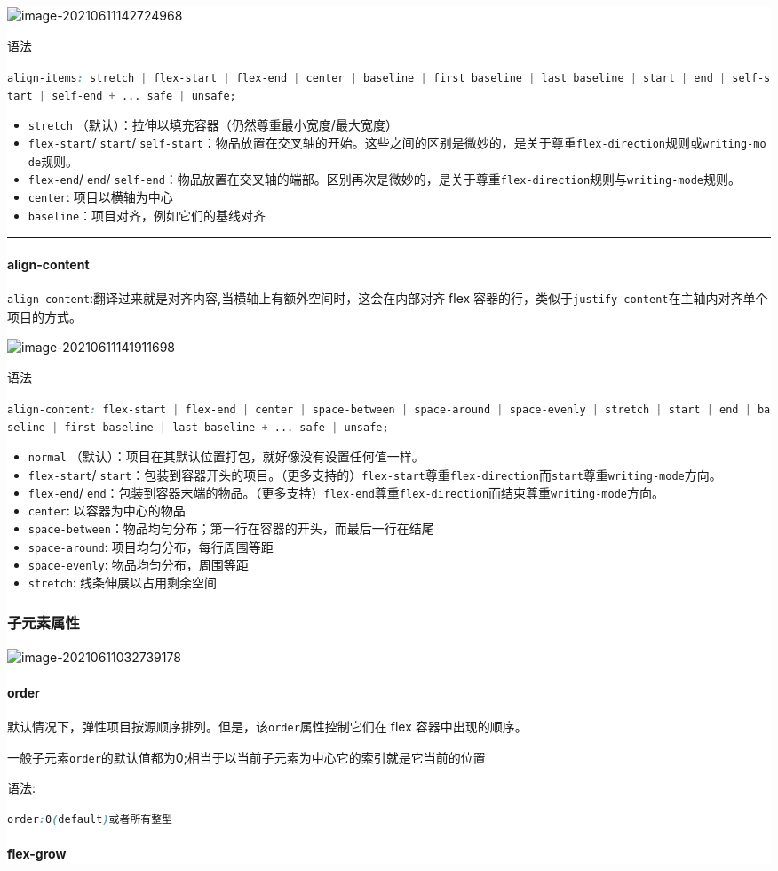![image-20210611142724968](C:\Users\Administrator\AppData\Roaming\Typora\typora-user-images\image-20210611142724968.png)

语法

```css
align-items: stretch | flex-start | flex-end | center | baseline | first baseline | last baseline | start | end | self-start | self-end + ... safe | unsafe;
```

- `stretch` （默认）：拉伸以填充容器（仍然尊重最小宽度/最大宽度）
- `flex-start`/ `start`/ `self-start`：物品放置在交叉轴的开始。这些之间的区别是微妙的，是关于尊重`flex-direction`规则或`writing-mode`规则。
- `flex-end`/ `end`/ `self-end`：物品放置在交叉轴的端部。区别再次是微妙的，是关于尊重`flex-direction`规则与`writing-mode`规则。
- `center`: 项目以横轴为中心
- `baseline`：项目对齐，例如它们的基线对齐

****

#### align-content

`align-content`:翻译过来就是对齐内容,当横轴上有额外空间时，这会在内部对齐 flex 容器的行，类似于`justify-content`在主轴内对齐单个项目的方式。

![image-20210611141911698](C:\Users\Administrator\AppData\Roaming\Typora\typora-user-images\image-20210611141911698.png)

语法

```css
align-content: flex-start | flex-end | center | space-between | space-around | space-evenly | stretch | start | end | baseline | first baseline | last baseline + ... safe | unsafe;
```

- `normal` （默认）：项目在其默认位置打包，就好像没有设置任何值一样。
- `flex-start`/ `start`：包装到容器开头的项目。（更多支持的）`flex-start`尊重`flex-direction`而`start`尊重`writing-mode`方向。
- `flex-end`/ `end`：包装到容器末端的物品。（更多支持）`flex-end`尊重`flex-direction`而结束尊重`writing-mode`方向。
- `center`: 以容器为中心的物品
- `space-between`：物品均匀分布；第一行在容器的开头，而最后一行在结尾
- `space-around`: 项目均匀分布，每行周围等距
- `space-evenly`: 物品均匀分布，周围等距
- `stretch`: 线条伸展以占用剩余空间

### 子元素属性

![image-20210611032739178](C:\Users\Administrator\AppData\Roaming\Typora\typora-user-images\image-20210611032739178.png)

#### order

默认情况下，弹性项目按源顺序排列。但是，该`order`属性控制它们在 flex 容器中出现的顺序。

一般子元素`order`的默认值都为0;相当于以当前子元素为中心它的索引就是它当前的位置

语法:

```css
order:0(default)或者所有整型
```

#### flex-grow
